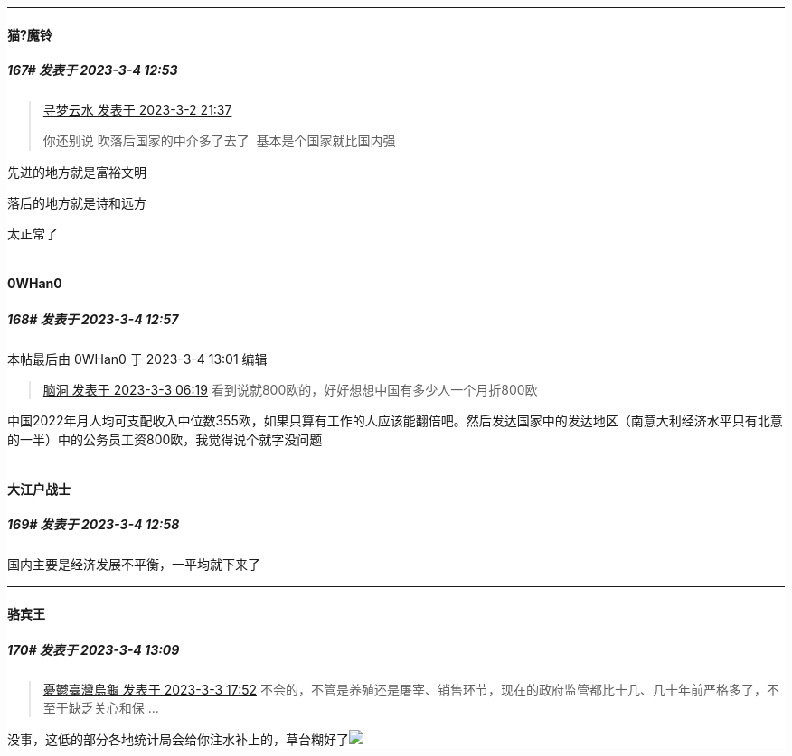 *****

####  猫?魔铃  
##### 167#       发表于 2023-3-4 12:53

<blockquote><a href="httphttps://bbs.saraba1st.com/2b/forum.php?mod=redirect&amp;goto=findpost&amp;pid=59943769&amp;ptid=2122187" target="_blank">寻梦云水 发表于 2023-3-2 21:37</a>

你还别说 吹落后国家的中介多了去了  基本是个国家就比国内强</blockquote>
先进的地方就是富裕文明

落后的地方就是诗和远方

太正常了

*****

####  0WHan0  
##### 168#       发表于 2023-3-4 12:57

 本帖最后由 0WHan0 于 2023-3-4 13:01 编辑 
<blockquote><a href="httphttps://bbs.saraba1st.com/2b/forum.php?mod=redirect&amp;goto=findpost&amp;pid=59946125&amp;ptid=2122187" target="_blank">脑洞 发表于 2023-3-3 06:19</a>
看到说就800欧的，好好想想中国有多少人一个月折800欧</blockquote>
中国2022年月人均可支配收入中位数355欧，如果只算有工作的人应该能翻倍吧。然后发达国家中的发达地区（南意大利经济水平只有北意的一半）中的公务员工资800欧，我觉得说个就字没问题

*****

####  大江户战士  
##### 169#       发表于 2023-3-4 12:58

国内主要是经济发展不平衡，一平均就下来了


*****

####  骆宾王  
##### 170#       发表于 2023-3-4 13:09

<blockquote><a href="httphttps://bbs.saraba1st.com/2b/forum.php?mod=redirect&amp;goto=findpost&amp;pid=59954194&amp;ptid=2122187" target="_blank">憂鬱臺灣烏龜 发表于 2023-3-3 17:52</a>
不会的，不管是养殖还是屠宰、销售环节，现在的政府监管都比十几、几十年前严格多了，不至于缺乏关心和保 ...</blockquote>
没事，这低的部分各地统计局会给你注水补上的，草台糊好了<img src="https://static.saraba1st.com/image/smiley/face2017/028.png" referrerpolicy="no-referrer">

